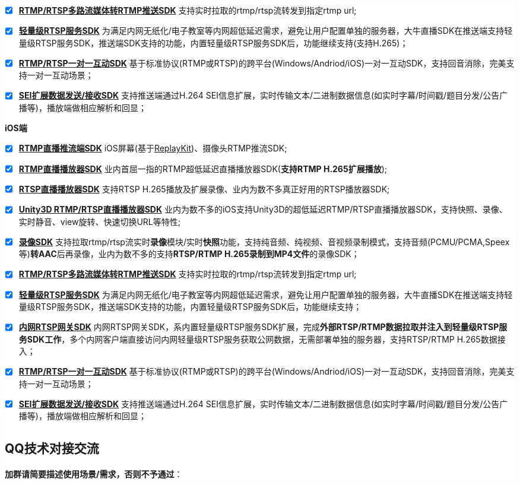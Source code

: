 - [x] [**RTMP/RTSP多路流媒体转RTMP推送SDK**](https://daniusdk.com/index.php/2018/04/04/%E5%A4%9A%E8%B7%AF%E6%B5%81%E5%AA%92%E4%BD%93%E8%BD%AC%E5%8F%91sdk/) 支持实时拉取的rtmp/rtsp流转发到指定rtmp url;

- [x] [**轻量级RTSP服务SDK**](https://daniusdk.com/index.php/2018/06/22/%E8%BD%BB%E9%87%8F%E7%BA%A7rtsp%E6%9C%8D%E5%8A%A1sdk/) 为满足内网无纸化/电子教室等内网超低延迟需求，避免让用户配置单独的服务器，大牛直播SDK在推送端支持轻量级RTSP服务SDK，推送端SDK支持的功能，内置轻量级RTSP服务SDK后，功能继续支持(支持H.265)；

- [x] [**RTMP/RTSP一对一互动SDK**](https://daniusdk.com/index.php/2018/12/01/%E4%B8%80%E5%AF%B9%E4%B8%80%E4%BA%92%E5%8A%A8sdk/) 基于标准协议(RTMP或RTSP)的跨平台(Windows/Andriod/iOS)一对一互动SDK，支持回音消除，完美支持一对一互动场景；

- [x] [**SEI扩展数据发送/接收SDK**](https://daniusdk.com/index.php/2018/07/10/%E5%A4%A7%E7%89%9B%E7%9B%B4%E6%92%ADsei%E6%89%A9%E5%B1%95%E6%95%B0%E6%8D%AE%E5%8F%91%E9%80%81-%E6%8E%A5%E6%94%B6sdk/) 支持推送端通过H.264 SEI信息扩展，实时传输文本/二进制数据信息(如实时字幕/时间戳/题目分发/公告广播等)，播放端做相应解析和回显；


**iOS端**

- [x] [**RTMP直播推流端SDK**](https://daniusdk.com/index.php/2018/04/02/%E5%A4%A7%E7%89%9B%E7%9B%B4%E6%92%AD%E6%8E%A8%E6%B5%81sdk/) iOS屏幕(基于[ReplayKit](https://daniusdk.com/index.php/2018/04/02/%E5%A6%82%E4%BD%95%E5%9F%BA%E4%BA%8Ereplaykit%E5%AE%9E%E7%8E%B0%E4%BD%8E%E5%BB%B6%E8%BF%9Frtmp%E6%8E%A8%E5%B1%8F/))、摄像头RTMP推流SDK;

- [x] [**RTMP直播播放器SDK**](https://daniusdk.com/index.php/2018/12/12/%E5%A4%A7%E7%89%9B%E7%9B%B4%E6%92%ADrtmp%E6%92%AD%E6%94%BE%E5%99%A8sdk/) 业内首屈一指的RTMP超低延迟直播播放器SDK(**支持RTMP H.265扩展播放**);

- [x] [**RTSP直播播放器SDK**](https://daniusdk.com/index.php/2018/12/12/%E5%A4%A7%E7%89%9B%E7%9B%B4%E6%92%ADrtsp%E6%92%AD%E6%94%BE%E5%99%A8sdk/) 支持RTSP H.265播放及扩展录像、业内为数不多真正好用的RTSP播放器SDK;

- [x] [**Unity3D RTMP/RTSP直播播放器SDK**](https://daniusdk.com/index.php/2018/06/04/%E5%A4%A7%E7%89%9B%E7%9B%B4%E6%92%ADsdk-unity3d%E7%9B%B4%E6%92%AD%E6%92%AD%E6%94%BE%E5%99%A8sdk/) 业内为数不多的iOS支持Unity3D的超低延迟RTMP/RTSP直播播放器SDK，支持快照、录像、实时静音、view旋转、快速切换URL等特性;

- [x] [**录像SDK**](https://daniusdk.com/index.php/2018/04/04/%E5%A4%A7%E7%89%9B%E7%9B%B4%E6%92%AD%E5%BD%95%E5%83%8Fsdk/) 支持拉取rtmp/rtsp流实时**录像**模块/实时**快照**功能，支持纯音频、纯视频、音视频录制模式，支持音频(PCMU/PCMA,Speex等)**转AAC**后再录像，业内为数不多的支持**RTSP/RTMP H.265录制到MP4文件**的录像SDK；

- [x] [**RTMP/RTSP多路流媒体转RTMP推送SDK**](https://daniusdk.com/index.php/2018/04/04/%E5%A4%9A%E8%B7%AF%E6%B5%81%E5%AA%92%E4%BD%93%E8%BD%AC%E5%8F%91sdk/) 支持实时拉取的rtmp/rtsp流转发到指定rtmp url;

- [x] [**轻量级RTSP服务SDK**](https://daniusdk.com/index.php/2018/06/22/%E8%BD%BB%E9%87%8F%E7%BA%A7rtsp%E6%9C%8D%E5%8A%A1sdk/) 为满足内网无纸化/电子教室等内网超低延迟需求，避免让用户配置单独的服务器，大牛直播SDK在推送端支持轻量级RTSP服务SDK，推送端SDK支持的功能，内置轻量级RTSP服务SDK后，功能继续支持；

- [x] [**内网RTSP网关SDK**](https://daniusdk.com/index.php/2018/11/10/%E5%86%85%E7%BD%91rtsp%E7%BD%91%E5%85%B3sdk/) 内网RTSP网关SDK，系内置轻量级RTSP服务SDK扩展，完成**外部RTSP/RTMP数据拉取并注入到轻量级RTSP服务SDK工作**，多个内网客户端直接访问内网轻量级RTSP服务获取公网数据，无需部署单独的服务器，支持RTSP/RTMP H.265数据接入；

- [x] [**RTMP/RTSP一对一互动SDK**](https://daniusdk.com/index.php/2018/12/01/%E4%B8%80%E5%AF%B9%E4%B8%80%E4%BA%92%E5%8A%A8sdk/) 基于标准协议(RTMP或RTSP)的跨平台(Windows/Andriod/iOS)一对一互动SDK，支持回音消除，完美支持一对一互动场景；

- [x] [**SEI扩展数据发送/接收SDK**](https://daniusdk.com/index.php/2018/07/10/%E5%A4%A7%E7%89%9B%E7%9B%B4%E6%92%ADsei%E6%89%A9%E5%B1%95%E6%95%B0%E6%8D%AE%E5%8F%91%E9%80%81-%E6%8E%A5%E6%94%B6sdk/) 支持推送端通过H.264 SEI信息扩展，实时传输文本/二进制数据信息(如实时字幕/时间戳/题目分发/公告广播等)，播放端做相应解析和回显；

## QQ技术对接交流 ##

**加群请简要描述使用场景/需求，否则不予通过**：
